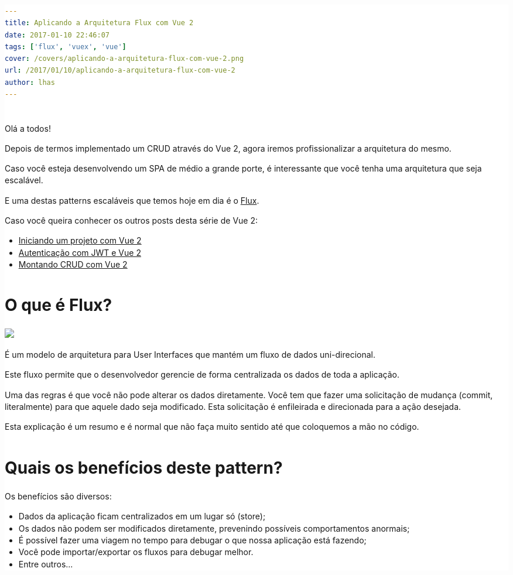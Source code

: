 ```yaml
---
title: Aplicando a Arquitetura Flux com Vue 2
date: 2017-01-10 22:46:07
tags: ['flux', 'vuex', 'vue']
cover: /covers/aplicando-a-arquitetura-flux-com-vue-2.png
url: /2017/01/10/aplicando-a-arquitetura-flux-com-vue-2
author: lhas
---
```


#  

Olá a todos!

Depois de termos implementado um CRUD através do Vue 2, agora iremos profissionalizar a arquitetura do mesmo.

Caso você esteja desenvolvendo um SPA de médio a grande porte, é interessante que você tenha uma arquitetura que seja escalável.

E uma destas patterns escaláveis que temos hoje em dia é o [Flux](https://facebook.github.io/flux/).

Caso você queira conhecer os outros posts desta série de Vue 2:

- [Iniciando um projeto com Vue 2](http://blog.0e1dev.com/2016/12/11/Iniciando-um-projeto-com-Vue-2/)
- [Autenticação com JWT e Vue 2](http://blog.0e1dev.com/2016/12/11/Autenticacao-com-JWT-e-Vue-2/)
- [Montando CRUD com Vue 2](http://blog.0e1dev.com/2017/01/07/Montando-CRUD-com-Vue-2/)

# O que é Flux?

![](https://media.giphy.com/media/3o6wrdG8vt4X86Pauc/giphy.gif)

É um modelo de arquitetura para User Interfaces que mantém um fluxo de dados uni-direcional.

Este fluxo permite que o desenvolvedor gerencie de forma centralizada os dados de toda a aplicação.

Uma das regras é que você não pode alterar os dados diretamente. Você tem que fazer uma solicitação de mudança (commit, literalmente) para que aquele dado seja modificado. Esta solicitação é enfileirada e direcionada para a ação desejada.

Esta explicação é um resumo e é normal que não faça muito sentido até que coloquemos a mão no código.

# Quais os benefícios deste pattern?

Os benefícios são diversos:

- Dados da aplicação ficam centralizados em um lugar só (store);
- Os dados não podem ser modificados diretamente, prevenindo possíveis comportamentos anormais;
- É possível fazer uma viagem no tempo para debugar o que nossa aplicação está fazendo;
- Você pode importar/exportar os fluxos para debugar melhor.
- Entre outros...
